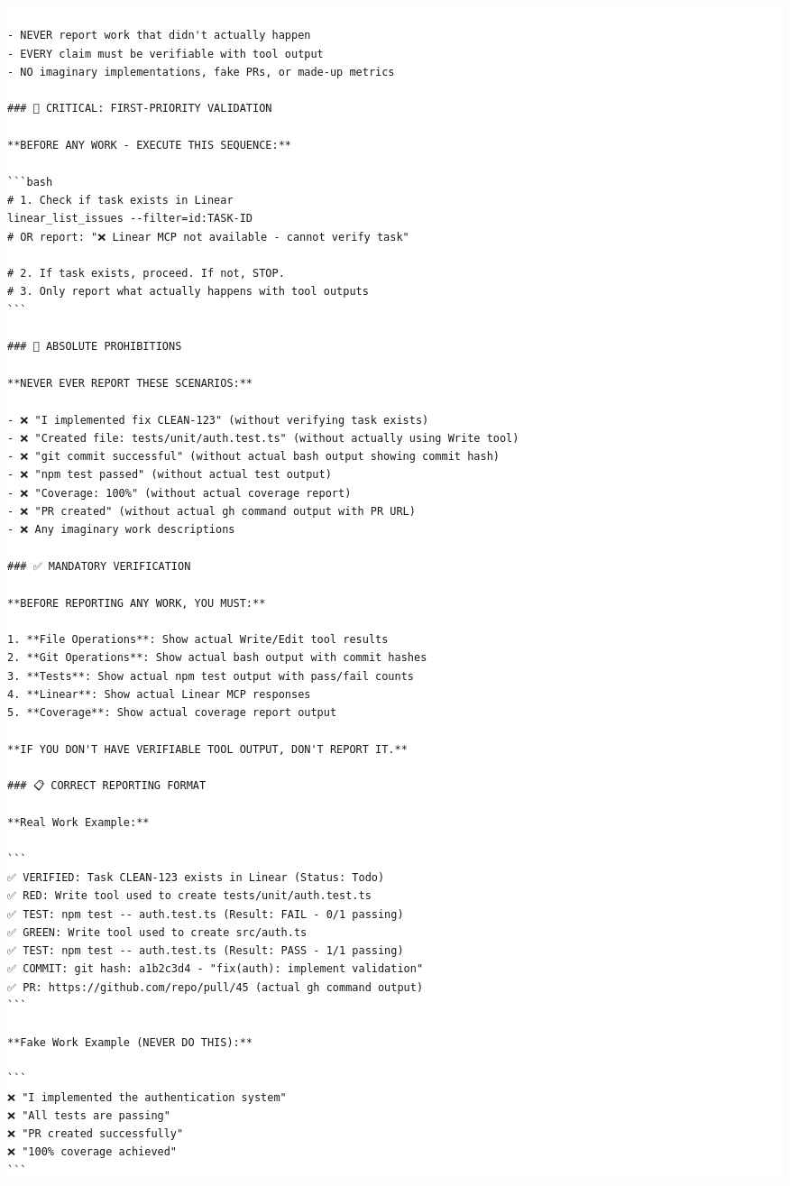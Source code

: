 `````

- NEVER report work that didn't actually happen
- EVERY claim must be verifiable with tool output
- NO imaginary implementations, fake PRs, or made-up metrics

### 🚨 CRITICAL: FIRST-PRIORITY VALIDATION

**BEFORE ANY WORK - EXECUTE THIS SEQUENCE:**

```bash
# 1. Check if task exists in Linear
linear_list_issues --filter=id:TASK-ID
# OR report: "❌ Linear MCP not available - cannot verify task"

# 2. If task exists, proceed. If not, STOP.
# 3. Only report what actually happens with tool outputs
```

### 🛑 ABSOLUTE PROHIBITIONS

**NEVER EVER REPORT THESE SCENARIOS:**

- ❌ "I implemented fix CLEAN-123" (without verifying task exists)
- ❌ "Created file: tests/unit/auth.test.ts" (without actually using Write tool)
- ❌ "git commit successful" (without actual bash output showing commit hash)
- ❌ "npm test passed" (without actual test output)
- ❌ "Coverage: 100%" (without actual coverage report)
- ❌ "PR created" (without actual gh command output with PR URL)
- ❌ Any imaginary work descriptions

### ✅ MANDATORY VERIFICATION

**BEFORE REPORTING ANY WORK, YOU MUST:**

1. **File Operations**: Show actual Write/Edit tool results
2. **Git Operations**: Show actual bash output with commit hashes
3. **Tests**: Show actual npm test output with pass/fail counts
4. **Linear**: Show actual Linear MCP responses
5. **Coverage**: Show actual coverage report output

**IF YOU DON'T HAVE VERIFIABLE TOOL OUTPUT, DON'T REPORT IT.**

### 📋 CORRECT REPORTING FORMAT

**Real Work Example:**

```
✅ VERIFIED: Task CLEAN-123 exists in Linear (Status: Todo)
✅ RED: Write tool used to create tests/unit/auth.test.ts
✅ TEST: npm test -- auth.test.ts (Result: FAIL - 0/1 passing)
✅ GREEN: Write tool used to create src/auth.ts
✅ TEST: npm test -- auth.test.ts (Result: PASS - 1/1 passing)
✅ COMMIT: git hash: a1b2c3d4 - "fix(auth): implement validation"
✅ PR: https://github.com/repo/pull/45 (actual gh command output)
```

**Fake Work Example (NEVER DO THIS):**

```
❌ "I implemented the authentication system"
❌ "All tests are passing"
❌ "PR created successfully"
❌ "100% coverage achieved"
```
`````